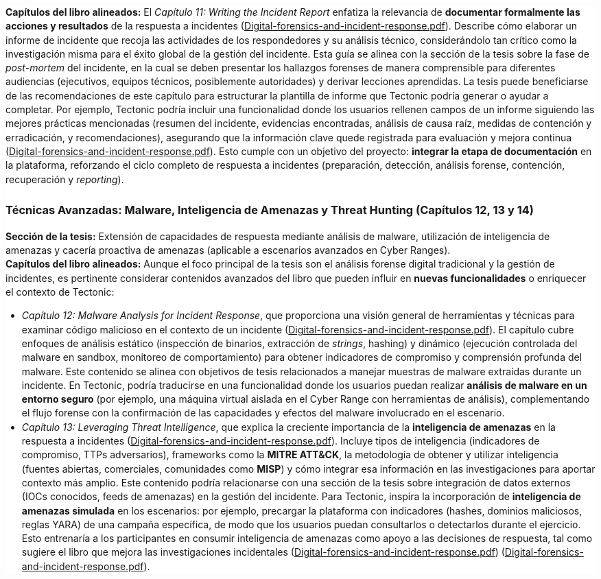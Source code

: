 **Capítulos del libro alineados:** El *Capítulo 11: Writing the Incident Report* enfatiza la relevancia de **documentar formalmente las acciones y resultados** de la respuesta a incidentes ([Digital-forensics-and-incident-response.pdf](file://file-SX4mtiTjMNcNxVVMercDmR#:~:text=Chapter%2011%2C%20Writing%20the%20Incident,critical%20as%20the%20investigation%20itself)). Describe cómo elaborar un informe de incidente que recoja las actividades de los respondedores y su análisis técnico, considerándolo tan crítico como la investigación misma para el éxito global de la gestión del incidente. Esta guía se alinea con la sección de la tesis sobre la fase de *post-mortem* del incidente, en la cual se deben presentar los hallazgos forenses de manera comprensible para diferentes audiencias (ejecutivos, equipos técnicos, posiblemente autoridades) y derivar lecciones aprendidas. La tesis puede beneficiarse de las recomendaciones de este capítulo para estructurar la plantilla de informe que Tectonic podría generar o ayudar a completar. Por ejemplo, Tectonic podría incluir una funcionalidad donde los usuarios rellenen campos de un informe siguiendo las mejores prácticas mencionadas (resumen del incidente, evidencias encontradas, análisis de causa raíz, medidas de contención y erradicación, y recomendaciones), asegurando que la información clave quede registrada para evaluación y mejora continua ([Digital-forensics-and-incident-response.pdf](file://file-SX4mtiTjMNcNxVVMercDmR#:~:text=Chapter%2011%2C%20Writing%20the%20Incident,critical%20as%20the%20investigation%20itself)). Esto cumple con un objetivo del proyecto: **integrar la etapa de documentación** en la plataforma, reforzando el ciclo completo de respuesta a incidentes (preparación, detección, análisis forense, contención, recuperación y *reporting*).

### Técnicas Avanzadas: Malware, Inteligencia de Amenazas y Threat Hunting (Capítulos 12, 13 y 14)  
**Sección de la tesis:** Extensión de capacidades de respuesta mediante análisis de malware, utilización de inteligencia de amenazas y cacería proactiva de amenazas (aplicable a escenarios avanzados en Cyber Ranges).  
**Capítulos del libro alineados:** Aunque el foco principal de la tesis son el análisis forense digital tradicional y la gestión de incidentes, es pertinente considerar contenidos avanzados del libro que pueden influir en **nuevas funcionalidades** o enriquecer el contexto de Tectonic:  
- *Capítulo 12: Malware Analysis for Incident Response*, que proporciona una visión general de herramientas y técnicas para examinar código malicioso en el contexto de un incidente ([Digital-forensics-and-incident-response.pdf](file://file-SX4mtiTjMNcNxVVMercDmR#:~:text=Chapter%2012%2C%20Malware%20Analysis%20for,This%20includes%20static)). El capítulo cubre enfoques de análisis estático (inspección de binarios, extracción de *strings*, hashing) y dinámico (ejecución controlada del malware en sandbox, monitoreo de comportamiento) para obtener indicadores de compromiso y comprensión profunda del malware. Este contenido se alinea con objetivos de tesis relacionados a manejar muestras de malware extraídas durante un incidente. En Tectonic, podría traducirse en una funcionalidad donde los usuarios puedan realizar **análisis de malware en un entorno seguro** (por ejemplo, una máquina virtual aislada en el Cyber Range con herramientas de análisis), complementando el flujo forense con la confirmación de las capacidades y efectos del malware involucrado en el escenario.  
- *Capítulo 13: Leveraging Threat Intelligence*, que explica la creciente importancia de la **inteligencia de amenazas** en la respuesta a incidentes ([Digital-forensics-and-incident-response.pdf](file://file-SX4mtiTjMNcNxVVMercDmR#:~:text=Chapter%2013%2C%20Leveraging%20Threat%20Intelligence%2C,of%20the%20wider%20context%20of)). Incluye tipos de inteligencia (indicadores de compromiso, TTPs adversarios), frameworks como la **MITRE ATT&CK**, la metodología de obtener y utilizar inteligencia (fuentes abiertas, comerciales, comunidades como **MISP**) y cómo integrar esa información en las investigaciones para aportar contexto más amplio. Este contenido podría relacionarse con una sección de la tesis sobre integración de datos externos (IOCs conocidos, feeds de amenazas) en la gestión del incidente. Para Tectonic, inspira la incorporación de **inteligencia de amenazas simulada** en los escenarios: por ejemplo, precargar la plataforma con indicadores (hashes, dominios maliciosos, reglas YARA) de una campaña específica, de modo que los usuarios puedan consultarlos o detectarlos durante el ejercicio. Esto entrenaría a los participantes en consumir inteligencia de amenazas como apoyo a las decisiones de respuesta, tal como sugiere el libro que mejora las investigaciones incidentales ([Digital-forensics-and-incident-response.pdf](file://file-SX4mtiTjMNcNxVVMercDmR#:~:text=Chapter%2013%2C%20Leveraging%20Threat%20Intelligence%2C,of%20the%20wider%20context%20of)) ([Digital-forensics-and-incident-response.pdf](file://file-SX4mtiTjMNcNxVVMercDmR#:~:text=create%20new%20processes,capability%20may%20enhance%20incident%20investigations)).  